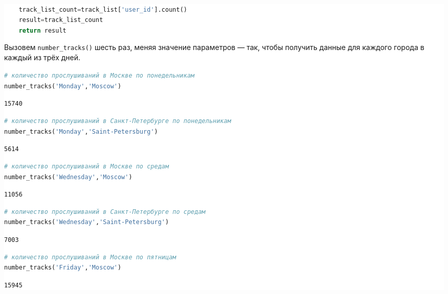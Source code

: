 ```python
    track_list_count=track_list['user_id'].count()
    result=track_list_count
    return result
```

Вызовем `number_tracks()` шесть раз, меняя значение параметров — так, чтобы получить данные для каждого города в каждый из трёх дней.


```python
# количество прослушиваний в Москве по понедельникам
number_tracks('Monday','Moscow')
```




    15740




```python
# количество прослушиваний в Санкт-Петербурге по понедельникам
number_tracks('Monday','Saint-Petersburg')
```




    5614




```python
# количество прослушиваний в Москве по средам
number_tracks('Wednesday','Moscow')
```




    11056




```python
# количество прослушиваний в Санкт-Петербурге по средам
number_tracks('Wednesday','Saint-Petersburg')
```




    7003




```python
# количество прослушиваний в Москве по пятницам
number_tracks('Friday','Moscow')
```




    15945
